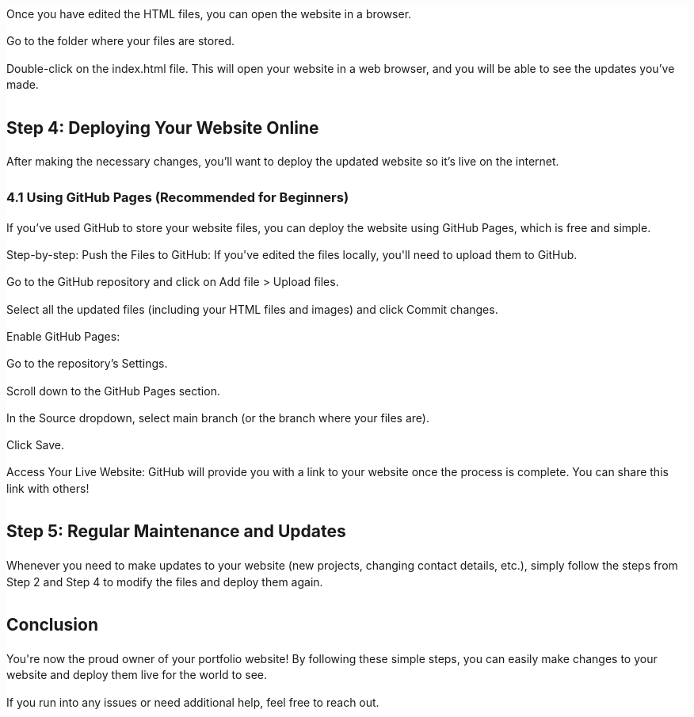 Once you have edited the HTML files, you can open the website in a browser.

Go to the folder where your files are stored.

Double-click on the index.html file. This will open your website in a web browser, and you will be able to see the updates you’ve made.

## Step 4: Deploying Your Website Online
After making the necessary changes, you’ll want to deploy the updated website so it’s live on the internet.

### 4.1 Using GitHub Pages (Recommended for Beginners)
If you’ve used GitHub to store your website files, you can deploy the website using GitHub Pages, which is free and simple.

Step-by-step:
Push the Files to GitHub: If you've edited the files locally, you'll need to upload them to GitHub.

Go to the GitHub repository and click on Add file > Upload files.

Select all the updated files (including your HTML files and images) and click Commit changes.

Enable GitHub Pages:

Go to the repository’s Settings.

Scroll down to the GitHub Pages section.

In the Source dropdown, select main branch (or the branch where your files are).

Click Save.

Access Your Live Website: GitHub will provide you with a link to your website once the process is complete. You can share this link with others!

## Step 5: Regular Maintenance and Updates
Whenever you need to make updates to your website (new projects, changing contact details, etc.), simply follow the steps from Step 2 and Step 4 to modify the files and deploy them again.

## Conclusion
You're now the proud owner of your portfolio website! By following these simple steps, you can easily make changes to your website and deploy them live for the world to see.

If you run into any issues or need additional help, feel free to reach out.